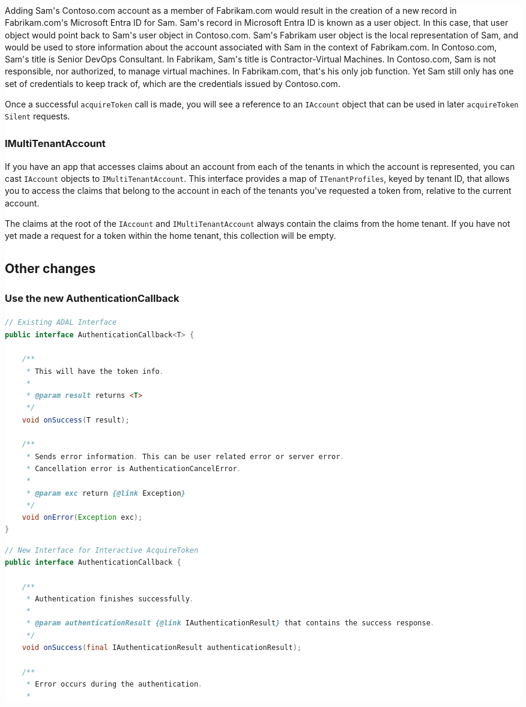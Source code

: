 Adding Sam's Contoso.com account as a member of Fabrikam.com would result in the creation of a new record in Fabrikam.com's Microsoft Entra ID for Sam. Sam's record in Microsoft Entra ID is known as a user object. In this case, that user object would point back to Sam's user object in Contoso.com. Sam's Fabrikam user object is the local representation of Sam, and would be used to store information about the account associated with Sam in the context of Fabrikam.com. In Contoso.com, Sam's title is Senior DevOps Consultant. In Fabrikam, Sam's title is Contractor-Virtual Machines. In Contoso.com, Sam is not responsible, nor authorized, to manage virtual machines. In Fabrikam.com, that's his only job function. Yet Sam still only has one set of credentials to keep track of, which are the credentials issued by Contoso.com.

Once a successful `acquireToken` call is made, you will see a reference to an `IAccount` object that can be used in later `acquireTokenSilent` requests.

### IMultiTenantAccount

If you have an app that accesses claims about an account from each of the tenants in which the account is represented, you can cast `IAccount` objects to `IMultiTenantAccount`. This interface provides a map of `ITenantProfiles`, keyed by tenant ID, that allows you to access the claims that belong to the account in each of the tenants you've requested a token from, relative to the current account.

The claims at the root of the `IAccount` and `IMultiTenantAccount` always contain the claims from the home tenant. If you have not yet made a request for a token within the home tenant, this collection will be empty.

## Other changes

### Use the new AuthenticationCallback

```java
// Existing ADAL Interface
public interface AuthenticationCallback<T> {

    /**
     * This will have the token info.
     *
     * @param result returns <T>
     */
    void onSuccess(T result);

    /**
     * Sends error information. This can be user related error or server error.
     * Cancellation error is AuthenticationCancelError.
     *
     * @param exc return {@link Exception}
     */
    void onError(Exception exc);
}
```

```java
// New Interface for Interactive AcquireToken
public interface AuthenticationCallback {

    /**
     * Authentication finishes successfully.
     *
     * @param authenticationResult {@link IAuthenticationResult} that contains the success response.
     */
    void onSuccess(final IAuthenticationResult authenticationResult);

    /**
     * Error occurs during the authentication.
     *
```